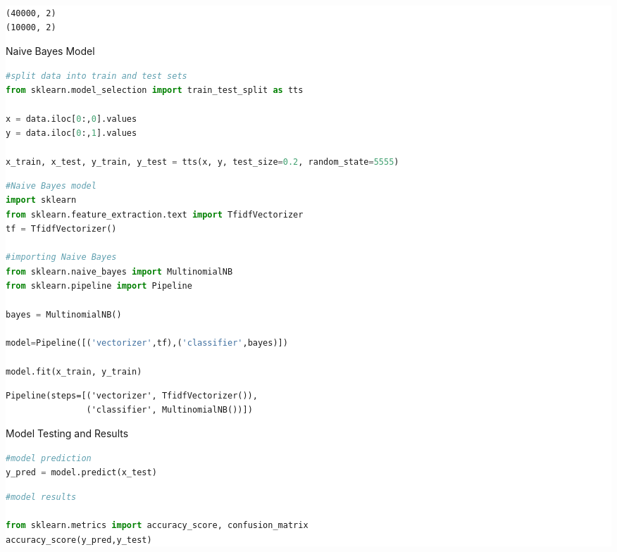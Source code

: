     (40000, 2)
    (10000, 2)
    

Naive Bayes Model


```python
#split data into train and test sets
from sklearn.model_selection import train_test_split as tts

x = data.iloc[0:,0].values
y = data.iloc[0:,1].values

x_train, x_test, y_train, y_test = tts(x, y, test_size=0.2, random_state=5555)

```


```python
#Naive Bayes model
import sklearn
from sklearn.feature_extraction.text import TfidfVectorizer
tf = TfidfVectorizer()

#importing Naive Bayes
from sklearn.naive_bayes import MultinomialNB
from sklearn.pipeline import Pipeline

bayes = MultinomialNB()

model=Pipeline([('vectorizer',tf),('classifier',bayes)])

model.fit(x_train, y_train)
```




    Pipeline(steps=[('vectorizer', TfidfVectorizer()),
                    ('classifier', MultinomialNB())])



Model Testing and Results


```python
#model prediction
y_pred = model.predict(x_test)
```


```python
#model results

from sklearn.metrics import accuracy_score, confusion_matrix
accuracy_score(y_pred,y_test)

```

